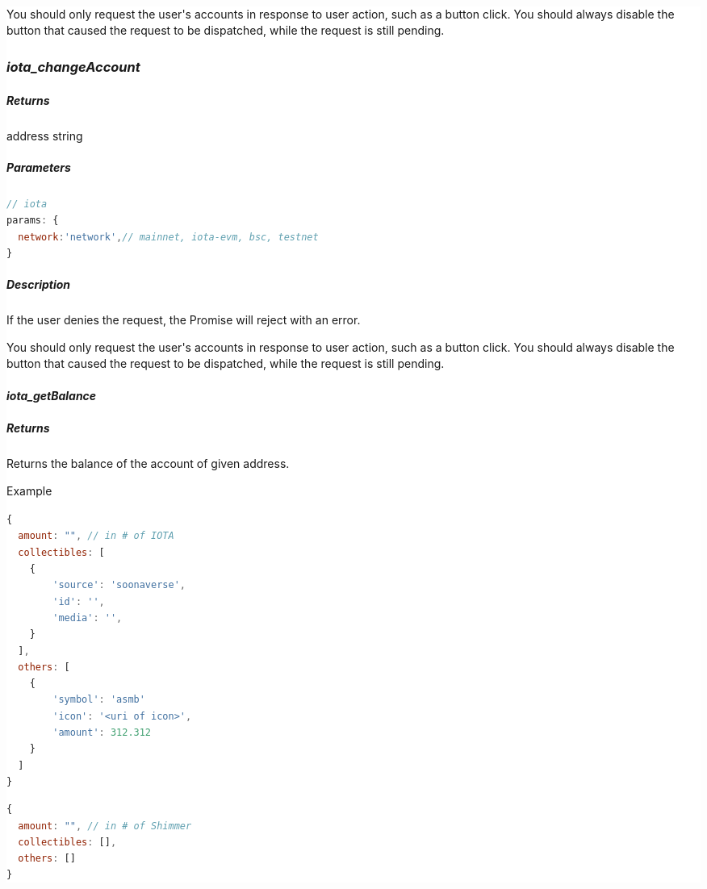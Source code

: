 You should only request the user's accounts in response to user action, such as a button click. You should always disable the button that caused the request to be dispatched, while the request is still pending.

### _iota_changeAccount_

##### Returns

address string

##### Parameters

```javascript
// iota
params: {
  network:'network',// mainnet, iota-evm, bsc, testnet
}
```

##### Description

If the user denies the request, the Promise will reject with an error.

You should only request the user's accounts in response to user action, such as a button click. You should always disable the button that caused the request to be dispatched, while the request is still pending.

#### _iota_getBalance_

##### Returns

Returns the balance of the account of given address.

Example

```javascript
{
  amount: "", // in # of IOTA
  collectibles: [
    {
        'source': 'soonaverse',
        'id': '',
        'media': '',
    }
  ],
  others: [
    {
        'symbol': 'asmb'
        'icon': '<uri of icon>',
        'amount': 312.312
    }
  ]
}
```

```javascript
{
  amount: "", // in # of Shimmer
  collectibles: [],
  others: []
}
```
